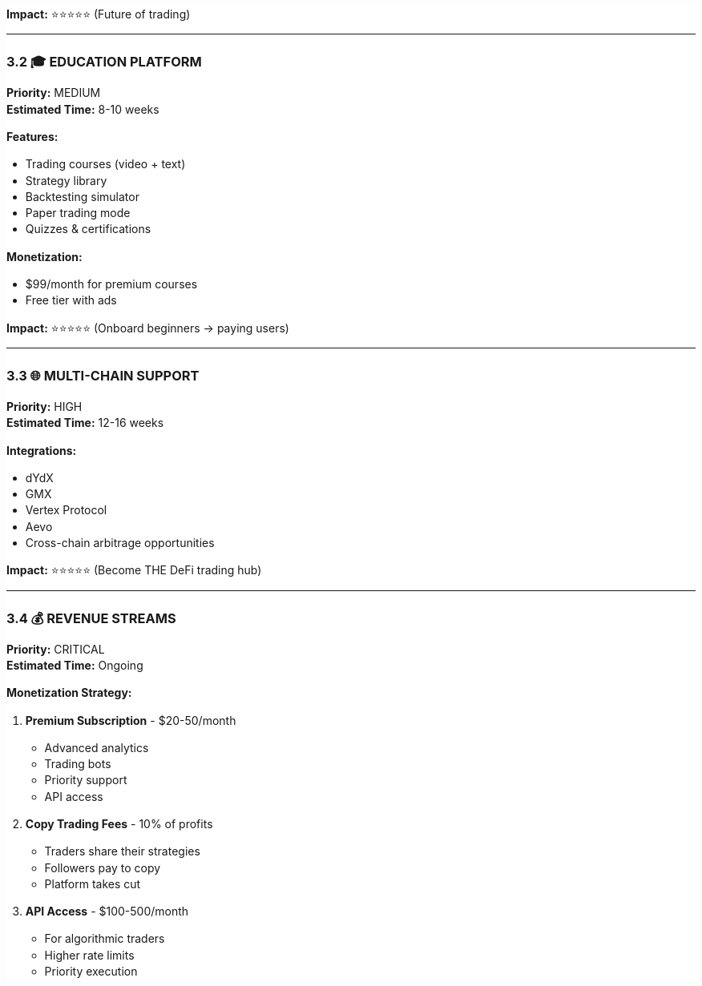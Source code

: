 **Impact:** ⭐⭐⭐⭐⭐ (Future of trading)

---

### **3.2 🎓 EDUCATION PLATFORM**
**Priority:** MEDIUM  
**Estimated Time:** 8-10 weeks

**Features:**
- Trading courses (video + text)
- Strategy library
- Backtesting simulator
- Paper trading mode
- Quizzes & certifications

**Monetization:**
- $99/month for premium courses
- Free tier with ads

**Impact:** ⭐⭐⭐⭐⭐ (Onboard beginners → paying users)

---

### **3.3 🌐 MULTI-CHAIN SUPPORT**
**Priority:** HIGH  
**Estimated Time:** 12-16 weeks

**Integrations:**
- dYdX
- GMX
- Vertex Protocol
- Aevo
- Cross-chain arbitrage opportunities

**Impact:** ⭐⭐⭐⭐⭐ (Become THE DeFi trading hub)

---

### **3.4 💰 REVENUE STREAMS**
**Priority:** CRITICAL  
**Estimated Time:** Ongoing

**Monetization Strategy:**
1. **Premium Subscription** - $20-50/month
   - Advanced analytics
   - Trading bots
   - Priority support
   - API access

2. **Copy Trading Fees** - 10% of profits
   - Traders share their strategies
   - Followers pay to copy
   - Platform takes cut

3. **API Access** - $100-500/month
   - For algorithmic traders
   - Higher rate limits
   - Priority execution
